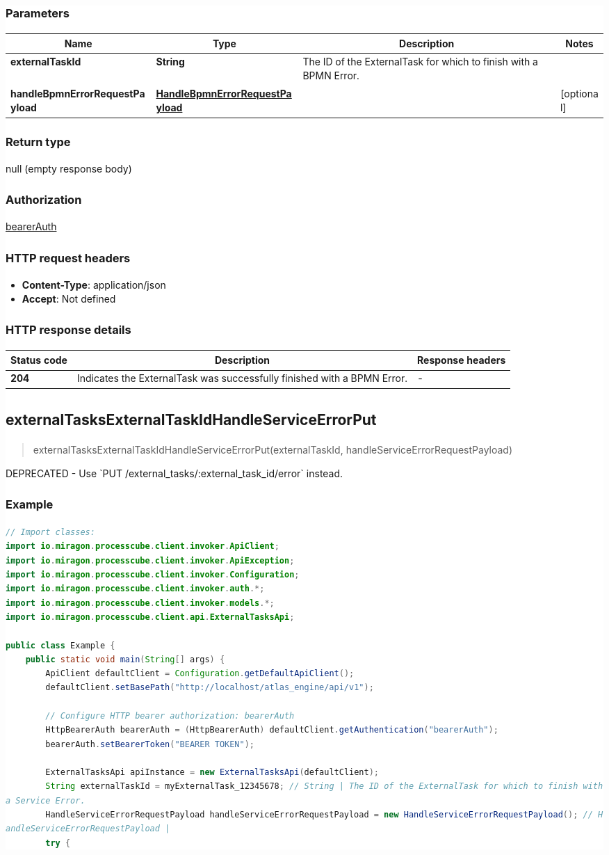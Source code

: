 ### Parameters


Name | Type | Description  | Notes
------------- | ------------- | ------------- | -------------
 **externalTaskId** | **String**| The ID of the ExternalTask for which to finish with a BPMN Error. |
 **handleBpmnErrorRequestPayload** | [**HandleBpmnErrorRequestPayload**](HandleBpmnErrorRequestPayload.md)|  | [optional]

### Return type

null (empty response body)

### Authorization

[bearerAuth](../README.md#bearerAuth)

### HTTP request headers

- **Content-Type**: application/json
- **Accept**: Not defined

### HTTP response details
| Status code | Description | Response headers |
|-------------|-------------|------------------|
| **204** | Indicates the ExternalTask was successfully finished with a BPMN Error. |  -  |


## externalTasksExternalTaskIdHandleServiceErrorPut

> externalTasksExternalTaskIdHandleServiceErrorPut(externalTaskId, handleServiceErrorRequestPayload)



DEPRECATED - Use &#x60;PUT /external_tasks/:external_task_id/error&#x60; instead.

### Example

```java
// Import classes:
import io.miragon.processcube.client.invoker.ApiClient;
import io.miragon.processcube.client.invoker.ApiException;
import io.miragon.processcube.client.invoker.Configuration;
import io.miragon.processcube.client.invoker.auth.*;
import io.miragon.processcube.client.invoker.models.*;
import io.miragon.processcube.client.api.ExternalTasksApi;

public class Example {
    public static void main(String[] args) {
        ApiClient defaultClient = Configuration.getDefaultApiClient();
        defaultClient.setBasePath("http://localhost/atlas_engine/api/v1");
        
        // Configure HTTP bearer authorization: bearerAuth
        HttpBearerAuth bearerAuth = (HttpBearerAuth) defaultClient.getAuthentication("bearerAuth");
        bearerAuth.setBearerToken("BEARER TOKEN");

        ExternalTasksApi apiInstance = new ExternalTasksApi(defaultClient);
        String externalTaskId = myExternalTask_12345678; // String | The ID of the ExternalTask for which to finish with a Service Error.
        HandleServiceErrorRequestPayload handleServiceErrorRequestPayload = new HandleServiceErrorRequestPayload(); // HandleServiceErrorRequestPayload | 
        try {
```